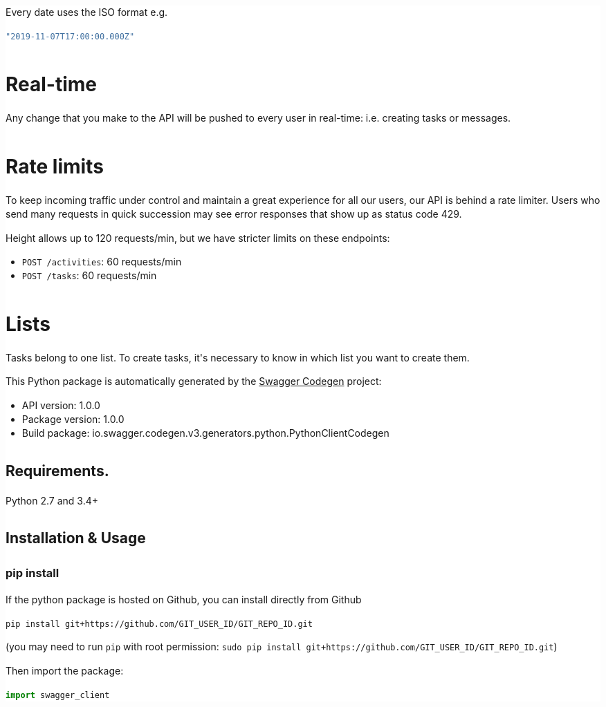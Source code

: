 Every date uses the ISO format e.g.  
```js
"2019-11-07T17:00:00.000Z" 
```  

# Real-time  

Any change that you make to the API will be pushed to every user in real-time: i.e. creating tasks or messages.  

# Rate limits  


To keep incoming traffic under control and maintain a great experience for all our users, our API is behind a rate limiter. Users who send many requests in quick succession may see error responses that show up as status code 429.  

Height allows up to 120 requests/min, but we have stricter limits on these endpoints:  
- `POST /activities`: 60 requests/min 
- `POST /tasks`: 60 requests/min

# Lists

Tasks belong to one list. To create tasks, it's necessary to know in which list you want to create them.

This Python package is automatically generated by the [Swagger Codegen](https://github.com/swagger-api/swagger-codegen) project:

- API version: 1.0.0
- Package version: 1.0.0
- Build package: io.swagger.codegen.v3.generators.python.PythonClientCodegen

## Requirements.

Python 2.7 and 3.4+

## Installation & Usage
### pip install

If the python package is hosted on Github, you can install directly from Github

```sh
pip install git+https://github.com/GIT_USER_ID/GIT_REPO_ID.git
```
(you may need to run `pip` with root permission: `sudo pip install git+https://github.com/GIT_USER_ID/GIT_REPO_ID.git`)

Then import the package:
```python
import swagger_client 
```
